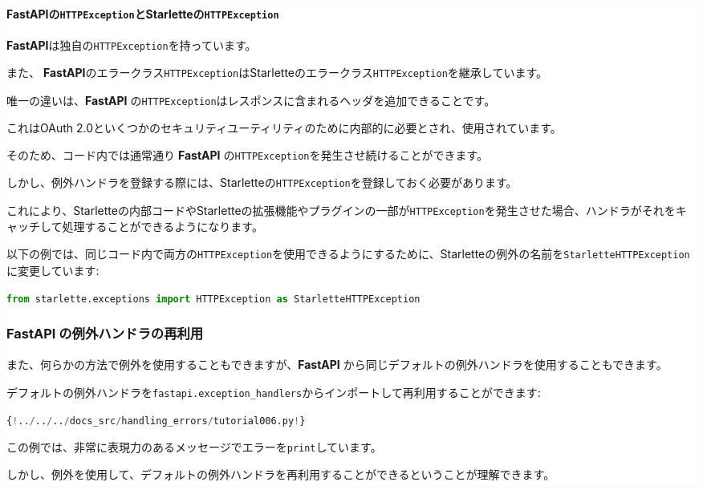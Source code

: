 #### FastAPIの`HTTPException`とStarletteの`HTTPException`

**FastAPI**は独自の`HTTPException`を持っています。

また、 **FastAPI**のエラークラス`HTTPException`はStarletteのエラークラス`HTTPException`を継承しています。

唯一の違いは、**FastAPI** の`HTTPException`はレスポンスに含まれるヘッダを追加できることです。

これはOAuth 2.0といくつかのセキュリティユーティリティのために内部的に必要とされ、使用されています。

そのため、コード内では通常通り **FastAPI** の`HTTPException`を発生させ続けることができます。

しかし、例外ハンドラを登録する際には、Starletteの`HTTPException`を登録しておく必要があります。

これにより、Starletteの内部コードやStarletteの拡張機能やプラグインの一部が`HTTPException`を発生させた場合、ハンドラがそれをキャッチして処理することができるようになります。

以下の例では、同じコード内で両方の`HTTPException`を使用できるようにするために、Starletteの例外の名前を`StarletteHTTPException`に変更しています:

```Python
from starlette.exceptions import HTTPException as StarletteHTTPException
```

### **FastAPI** の例外ハンドラの再利用

また、何らかの方法で例外を使用することもできますが、**FastAPI** から同じデフォルトの例外ハンドラを使用することもできます。

デフォルトの例外ハンドラを`fastapi.exception_handlers`からインポートして再利用することができます:

```Python hl_lines="2 3 4 5 15 21"
{!../../../docs_src/handling_errors/tutorial006.py!}
```

この例では、非常に表現力のあるメッセージでエラーを`print`しています。

しかし、例外を使用して、デフォルトの例外ハンドラを再利用することができるということが理解できます。
